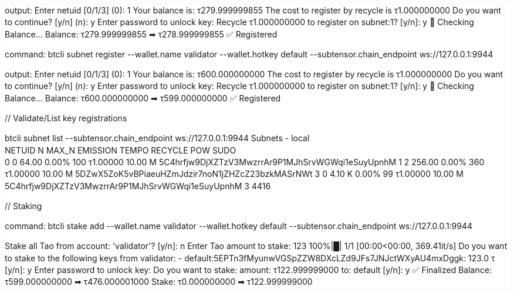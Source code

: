 output:
Enter netuid [0/1/3] (0): 1
Your balance is: τ279.999999855
The cost to register by recycle is τ1.000000000
Do you want to continue? [y/n] (n): y
Enter password to unlock key: 
Recycle τ1.000000000 to register on subnet:1? [y/n]: y
📡 Checking Balance...
Balance:
  τ279.999999855 ➡ τ278.999999855
✅ Registered

command: btcli subnet register --wallet.name validator --wallet.hotkey default --subtensor.chain_endpoint ws://127.0.0.1:9944

output:
Enter netuid [0/1/3] (0): 1
Your balance is: τ600.000000000
The cost to register by recycle is τ1.000000000
Do you want to continue? [y/n] (n): y
Enter password to unlock key: 
Recycle τ1.000000000 to register on subnet:1? [y/n]: y
📡 Checking Balance...
Balance:
  τ600.000000000 ➡ τ599.000000000
✅ Registered


// Validate/List key registrations

btcli subnet list --subtensor.chain_endpoint ws://127.0.0.1:9944
                                              Subnets - local                                               
 NETUID   N    MAX_N   EMISSION  TEMPO  RECYCLE     POW    SUDO                                             
   0      0    64.00    0.00%     100   τ1.00000  10.00 M  5C4hrfjw9DjXZTzV3MwzrrAr9P1MJhSrvWGWqi1eSuyUpnhM 
   1      2    256.00   0.00%     360   τ1.00000  10.00 M  5DZwX5ZoK5vBPiaeuHZmJdzir7noN1jZHZcZ23bzkMASrNWt 
   3      0    4.10 K   0.00%     99    τ1.00000  10.00 M  5C4hrfjw9DjXZTzV3MwzrrAr9P1MJhSrvWGWqi1eSuyUpnhM 
   3     4416    


// Staking

command: btcli stake add --wallet.name validator --wallet.hotkey default --subtensor.chain_endpoint ws://127.0.0.1:9944

Stake all Tao from account: 'validator'? [y/n]: n
Enter Tao amount to stake: 123
100%|█| 1/1 [00:00<00:00, 369.41it/s]
Do you want to stake to the following keys from validator:
    - default:5EPTn3fMyunwVGSpZZW8DXcLZd9JFs7JNJctWXyAU4mxDggk: 123.0 τ
 [y/n]: y
Enter password to unlock key: 
Do you want to stake:
  amount: τ122.999999000
  to: default [y/n]: y
✅ Finalized
Balance:
  τ599.000000000 ➡ τ476.000001000
Stake:
  τ0.000000000 ➡ τ122.999999000
